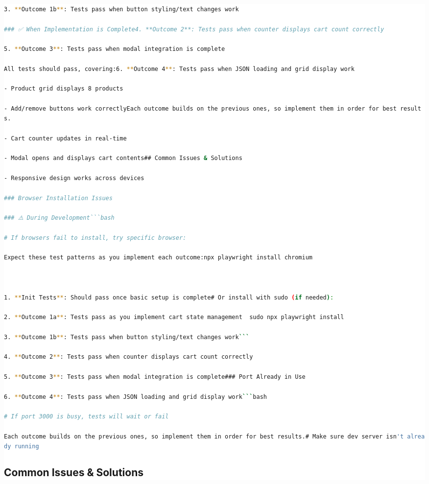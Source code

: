 ```bash
3. **Outcome 1b**: Tests pass when button styling/text changes work

### ✅ When Implementation is Complete4. **Outcome 2**: Tests pass when counter displays cart count correctly

5. **Outcome 3**: Tests pass when modal integration is complete

All tests should pass, covering:6. **Outcome 4**: Tests pass when JSON loading and grid display work

- Product grid displays 8 products

- Add/remove buttons work correctlyEach outcome builds on the previous ones, so implement them in order for best results.

- Cart counter updates in real-time

- Modal opens and displays cart contents## Common Issues & Solutions

- Responsive design works across devices

### Browser Installation Issues

### ⚠️ During Development```bash

# If browsers fail to install, try specific browser:

Expect these test patterns as you implement each outcome:npx playwright install chromium



1. **Init Tests**: Should pass once basic setup is complete# Or install with sudo (if needed):

2. **Outcome 1a**: Tests pass as you implement cart state management  sudo npx playwright install

3. **Outcome 1b**: Tests pass when button styling/text changes work```

4. **Outcome 2**: Tests pass when counter displays cart count correctly

5. **Outcome 3**: Tests pass when modal integration is complete### Port Already in Use

6. **Outcome 4**: Tests pass when JSON loading and grid display work```bash

# If port 3000 is busy, tests will wait or fail

Each outcome builds on the previous ones, so implement them in order for best results.# Make sure dev server isn't already running

```

## Common Issues & Solutions
